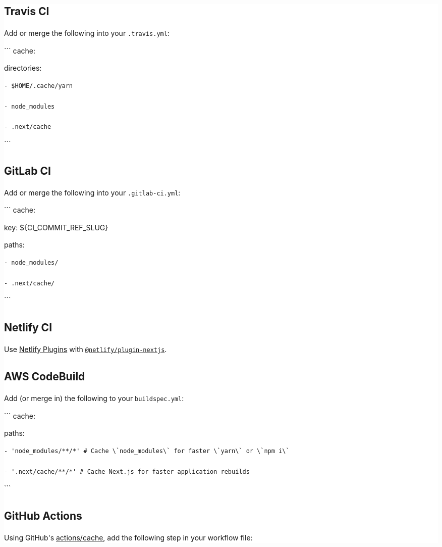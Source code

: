 ## Travis CI

Add or merge the following into your `.travis.yml`:

\`\`\`
cache:

  directories:

    - $HOME/.cache/yarn

    - node_modules

    - .next/cache
\`\`\`

## GitLab CI

Add or merge the following into your `.gitlab-ci.yml`:

\`\`\`
cache:

  key: ${CI_COMMIT_REF_SLUG}

  paths:

    - node_modules/

    - .next/cache/
\`\`\`

## Netlify CI

Use [Netlify Plugins](https://www.netlify.com/products/build/plugins/) with [`@netlify/plugin-nextjs`](https://www.npmjs.com/package/@netlify/plugin-nextjs).

## AWS CodeBuild

Add (or merge in) the following to your `buildspec.yml`:

\`\`\`
cache:

  paths:

    - 'node_modules/**/*' # Cache \`node_modules\` for faster \`yarn\` or \`npm i\`

    - '.next/cache/**/*' # Cache Next.js for faster application rebuilds
\`\`\`

## GitHub Actions

Using GitHub's [actions/cache](https://github.com/actions/cache), add the following step in your workflow file:
